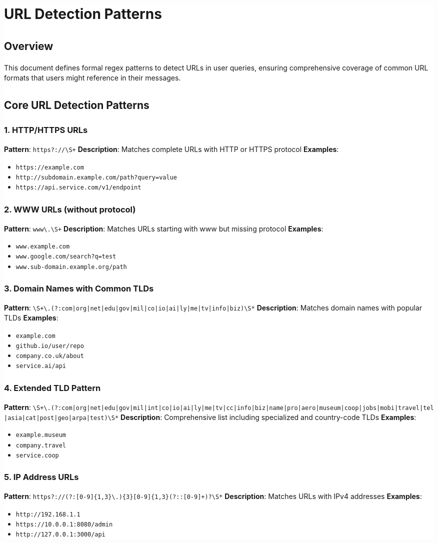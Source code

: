 # URL Detection Patterns

## Overview
This document defines formal regex patterns to detect URLs in user queries, ensuring comprehensive coverage of common URL formats that users might reference in their messages.

## Core URL Detection Patterns

### 1. HTTP/HTTPS URLs
**Pattern**: `https?://\S+`
**Description**: Matches complete URLs with HTTP or HTTPS protocol
**Examples**:
- `https://example.com`
- `http://subdomain.example.com/path?query=value`
- `https://api.service.com/v1/endpoint`

### 2. WWW URLs (without protocol)
**Pattern**: `www\.\S+`
**Description**: Matches URLs starting with www but missing protocol
**Examples**:
- `www.example.com`
- `www.google.com/search?q=test`
- `www.sub-domain.example.org/path`

### 3. Domain Names with Common TLDs
**Pattern**: `\S+\.(?:com|org|net|edu|gov|mil|co|io|ai|ly|me|tv|info|biz)\S*`
**Description**: Matches domain names with popular TLDs
**Examples**:
- `example.com`
- `github.io/user/repo`
- `company.co.uk/about`
- `service.ai/api`

### 4. Extended TLD Pattern
**Pattern**: `\S+\.(?:com|org|net|edu|gov|mil|int|co|io|ai|ly|me|tv|cc|info|biz|name|pro|aero|museum|coop|jobs|mobi|travel|tel|asia|cat|post|geo|arpa|test)\S*`
**Description**: Comprehensive list including specialized and country-code TLDs
**Examples**:
- `example.museum`
- `company.travel`
- `service.coop`

### 5. IP Address URLs
**Pattern**: `https?://(?:[0-9]{1,3}\.){3}[0-9]{1,3}(?::[0-9]+)?\S*`
**Description**: Matches URLs with IPv4 addresses
**Examples**:
- `http://192.168.1.1`
- `https://10.0.0.1:8080/admin`
- `http://127.0.0.1:3000/api`
